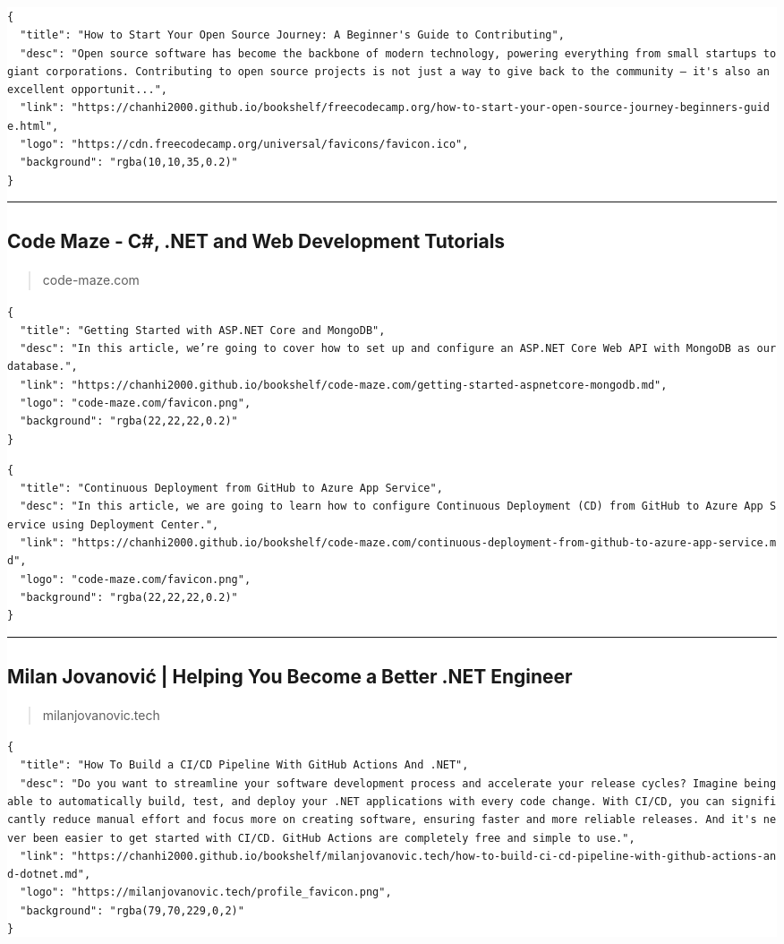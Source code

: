 ```component VPCard
{
  "title": "How to Start Your Open Source Journey: A Beginner's Guide to Contributing",
  "desc": "Open source software has become the backbone of modern technology, powering everything from small startups to giant corporations. Contributing to open source projects is not just a way to give back to the community – it's also an excellent opportunit...",
  "link": "https://chanhi2000.github.io/bookshelf/freecodecamp.org/how-to-start-your-open-source-journey-beginners-guide.html",
  "logo": "https://cdn.freecodecamp.org/universal/favicons/favicon.ico",
  "background": "rgba(10,10,35,0.2)"
}
```



---

## Code Maze - C#, .NET and Web Development Tutorials

> code-maze.com

```component VPCard
{
  "title": "Getting Started with ASP.NET Core and MongoDB",
  "desc": "In this article, we’re going to cover how to set up and configure an ASP.NET Core Web API with MongoDB as our database.",
  "link": "https://chanhi2000.github.io/bookshelf/code-maze.com/getting-started-aspnetcore-mongodb.md",
  "logo": "code-maze.com/favicon.png",
  "background": "rgba(22,22,22,0.2)"
}
```

```component VPCard
{
  "title": "Continuous Deployment from GitHub to Azure App Service",
  "desc": "In this article, we are going to learn how to configure Continuous Deployment (CD) from GitHub to Azure App Service using Deployment Center.",
  "link": "https://chanhi2000.github.io/bookshelf/code-maze.com/continuous-deployment-from-github-to-azure-app-service.md",
  "logo": "code-maze.com/favicon.png",
  "background": "rgba(22,22,22,0.2)"
}
```



---

## Milan Jovanović | Helping You Become a Better .NET Engineer

> milanjovanovic.tech

```component VPCard
{
  "title": "How To Build a CI/CD Pipeline With GitHub Actions And .NET",
  "desc": "Do you want to streamline your software development process and accelerate your release cycles? Imagine being able to automatically build, test, and deploy your .NET applications with every code change. With CI/CD, you can significantly reduce manual effort and focus more on creating software, ensuring faster and more reliable releases. And it's never been easier to get started with CI/CD. GitHub Actions are completely free and simple to use.",
  "link": "https://chanhi2000.github.io/bookshelf/milanjovanovic.tech/how-to-build-ci-cd-pipeline-with-github-actions-and-dotnet.md",
  "logo": "https://milanjovanovic.tech/profile_favicon.png",
  "background": "rgba(79,70,229,0,2)"
}
```
